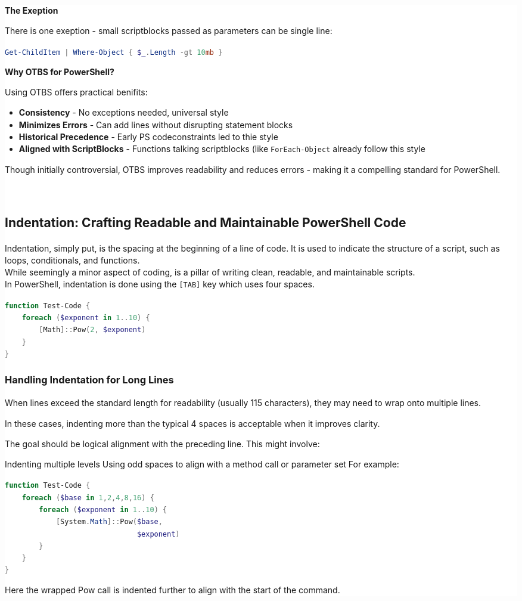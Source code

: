 **The Exeption**

There is one exeption - small scriptblocks passed as parameters can be single line:
```powershell
Get-ChildItem | Where-Object { $_.Length -gt 10mb }
```

**Why OTBS for PowerShell?**

Using OTBS offers practical benifits:

* **Consistency** - No exceptions needed, universal style
* **Minimizes Errors** - Can add lines without disrupting statement blocks
* **Historical Precedence** - Early PS codeconstraints led to thie style
* **Aligned with ScriptBlocks** - Functions talking scriptblocks (like `ForEach-Object` already follow this style

Though initially controversial, OTBS improves readability and reduces errors - making it a compelling standard for PowerShell.

<br>

## Indentation: Crafting Readable and Maintainable PowerShell Code <a id="Indentation"></a>
Indentation, simply put, is the spacing at the beginning of a line of code. It is used to indicate the structure of a script, such as loops, conditionals, and functions.<br>
While seemingly a minor aspect of coding, is a pillar of writing clean, readable, and maintainable scripts.<br>
In PowerShell, indentation is done using the `[TAB]` key which uses four spaces.

```powershell
function Test-Code {
    foreach ($exponent in 1..10) {
        [Math]::Pow(2, $exponent)
    }
}
```

### Handling Indentation for Long Lines <a id="Indentation-LongLines"></a>

When lines exceed the standard length for readability (usually 115 characters), they may need to wrap onto multiple lines.

In these cases, indenting more than the typical 4 spaces is acceptable when it improves clarity.

The goal should be logical alignment with the preceding line. This might involve:

Indenting multiple levels
Using odd spaces to align with a method call or parameter set
For example:
```powershell
function Test-Code {
    foreach ($base in 1,2,4,8,16) {
        foreach ($exponent in 1..10) {
            [System.Math]::Pow($base,
                               $exponent)
        }
    }
}
```
Here the wrapped Pow call is indented further to align with the start of the command.
